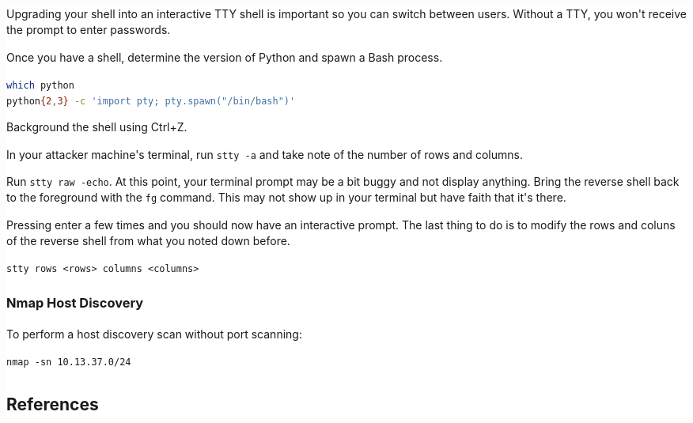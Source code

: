 Upgrading your shell into an interactive TTY shell is important so you can switch between users. Without a TTY, you won't receive the prompt to enter passwords.

Once you have a shell, determine the version of Python and spawn a Bash process.

```bash
which python
python{2,3} -c 'import pty; pty.spawn("/bin/bash")'
```

Background the shell using Ctrl+Z.

In your attacker machine's terminal, run `stty -a` and take note of the number of rows and columns.

Run `stty raw -echo`. At this point, your terminal prompt may be a bit buggy and not display anything. Bring the reverse shell back to the foreground with the `fg` command. This may not show up in your terminal but have faith that it's there.

Pressing enter a few times and you should now have an interactive prompt. The last thing to do is to modify the rows and coluns of the reverse shell from what you noted down before.

`stty rows <rows> columns <columns>`

### Nmap Host Discovery

To perform a host discovery scan without port scanning:

`nmap -sn 10.13.37.0/24`

## References

[^pentest-monkey-reverse-shell]: <https://github.com/pentestmonkey/php-reverse-shell/blob/master/php-reverse-shell.php>
[^shell-upgrade]: <https://blog.ropnop.com/upgrading-simple-shells-to-fully-interactive-ttys/>
[^ncat-pivot]: <https://nullsweep.com/pivot-cheatsheet-for-pentesters/>
